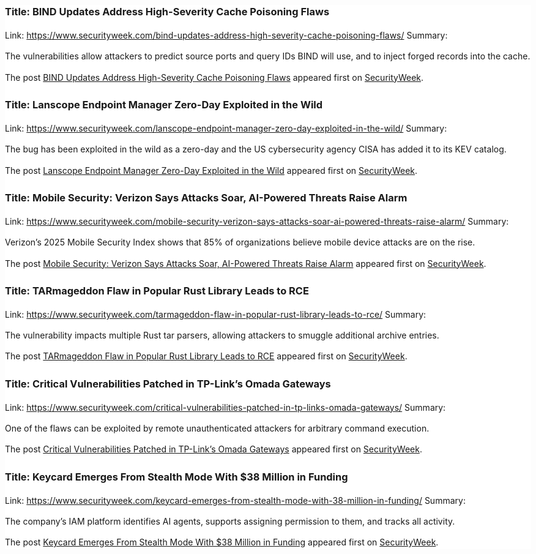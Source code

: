 ### Title: BIND Updates Address High-Severity Cache Poisoning Flaws
Link: https://www.securityweek.com/bind-updates-address-high-severity-cache-poisoning-flaws/
Summary: <p>The vulnerabilities allow attackers to predict source ports and query IDs BIND will use, and to inject forged records into the cache.</p>
<p>The post <a href="https://www.securityweek.com/bind-updates-address-high-severity-cache-poisoning-flaws/">BIND Updates Address High-Severity Cache Poisoning Flaws</a> appeared first on <a href="https://www.securityweek.com">SecurityWeek</a>.</p>

### Title: Lanscope Endpoint Manager Zero-Day Exploited in the Wild
Link: https://www.securityweek.com/lanscope-endpoint-manager-zero-day-exploited-in-the-wild/
Summary: <p>The bug has been exploited in the wild as a zero-day and the US cybersecurity agency CISA has added it to its KEV catalog.</p>
<p>The post <a href="https://www.securityweek.com/lanscope-endpoint-manager-zero-day-exploited-in-the-wild/">Lanscope Endpoint Manager Zero-Day Exploited in the Wild</a> appeared first on <a href="https://www.securityweek.com">SecurityWeek</a>.</p>

### Title: Mobile Security: Verizon Says Attacks Soar, AI-Powered Threats Raise Alarm
Link: https://www.securityweek.com/mobile-security-verizon-says-attacks-soar-ai-powered-threats-raise-alarm/
Summary: <p>Verizon’s 2025 Mobile Security Index shows that 85% of organizations believe mobile device attacks are on the rise.</p>
<p>The post <a href="https://www.securityweek.com/mobile-security-verizon-says-attacks-soar-ai-powered-threats-raise-alarm/">Mobile Security: Verizon Says Attacks Soar, AI-Powered Threats Raise Alarm</a> appeared first on <a href="https://www.securityweek.com">SecurityWeek</a>.</p>

### Title: TARmageddon Flaw in Popular Rust Library Leads to RCE
Link: https://www.securityweek.com/tarmageddon-flaw-in-popular-rust-library-leads-to-rce/
Summary: <p>The vulnerability impacts multiple Rust tar parsers, allowing attackers to smuggle additional archive entries.</p>
<p>The post <a href="https://www.securityweek.com/tarmageddon-flaw-in-popular-rust-library-leads-to-rce/">TARmageddon Flaw in Popular Rust Library Leads to RCE</a> appeared first on <a href="https://www.securityweek.com">SecurityWeek</a>.</p>

### Title: Critical Vulnerabilities Patched in TP-Link’s Omada Gateways
Link: https://www.securityweek.com/critical-vulnerabilities-patched-in-tp-links-omada-gateways/
Summary: <p>One of the flaws can be exploited by remote unauthenticated attackers for arbitrary command execution.</p>
<p>The post <a href="https://www.securityweek.com/critical-vulnerabilities-patched-in-tp-links-omada-gateways/">Critical Vulnerabilities Patched in TP-Link&#8217;s Omada Gateways</a> appeared first on <a href="https://www.securityweek.com">SecurityWeek</a>.</p>

### Title: Keycard Emerges From Stealth Mode With $38 Million in Funding
Link: https://www.securityweek.com/keycard-emerges-from-stealth-mode-with-38-million-in-funding/
Summary: <p>The company’s IAM platform identifies AI agents, supports assigning permission to them, and tracks all activity.</p>
<p>The post <a href="https://www.securityweek.com/keycard-emerges-from-stealth-mode-with-38-million-in-funding/">Keycard Emerges From Stealth Mode With $38 Million in Funding</a> appeared first on <a href="https://www.securityweek.com">SecurityWeek</a>.</p>
